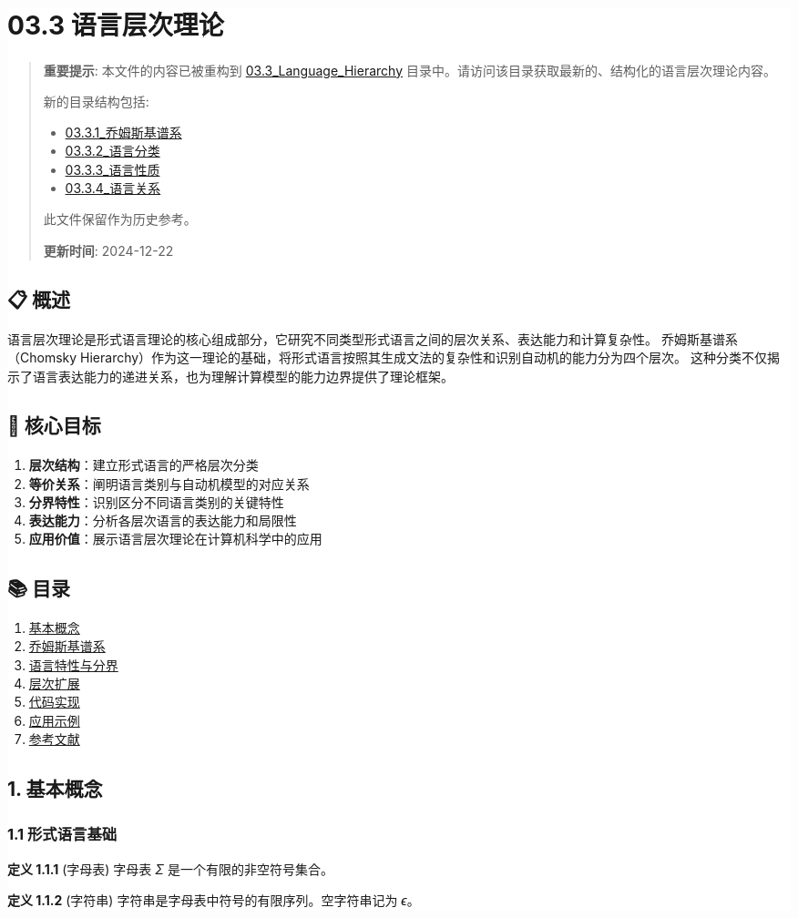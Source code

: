 # 03.3 语言层次理论

> **重要提示**: 本文件的内容已被重构到 [03.3_Language_Hierarchy](./03.3_Language_Hierarchy/) 目录中。请访问该目录获取最新的、结构化的语言层次理论内容。
>
> 新的目录结构包括:
>
> - [03.3.1_乔姆斯基谱系](./03.3_Language_Hierarchy/03.3.1_乔姆斯基谱系/03.3.1_乔姆斯基谱系.md)
> - [03.3.2_语言分类](./03.3_Language_Hierarchy/03.3.2_语言分类/03.3.2_语言分类.md)
> - [03.3.3_语言性质](./03.3_Language_Hierarchy/03.3.3_语言性质/03.3.3_语言性质.md)
> - [03.3.4_语言关系](./03.3_Language_Hierarchy/03.3.4_语言关系/03.3.4_语言关系.md)
>
> 此文件保留作为历史参考。
>
> **更新时间**: 2024-12-22

## 📋 概述

语言层次理论是形式语言理论的核心组成部分，它研究不同类型形式语言之间的层次关系、表达能力和计算复杂性。
乔姆斯基谱系（Chomsky Hierarchy）作为这一理论的基础，将形式语言按照其生成文法的复杂性和识别自动机的能力分为四个层次。
这种分类不仅揭示了语言表达能力的递进关系，也为理解计算模型的能力边界提供了理论框架。

## 🎯 核心目标

1. **层次结构**：建立形式语言的严格层次分类
2. **等价关系**：阐明语言类别与自动机模型的对应关系
3. **分界特性**：识别区分不同语言类别的关键特性
4. **表达能力**：分析各层次语言的表达能力和局限性
5. **应用价值**：展示语言层次理论在计算机科学中的应用

## 📚 目录

1. [基本概念](#1-基本概念)
2. [乔姆斯基谱系](#2-乔姆斯基谱系)
3. [语言特性与分界](#3-语言特性与分界)
4. [层次扩展](#4-层次扩展)
5. [代码实现](#5-代码实现)
6. [应用示例](#6-应用示例)
7. [参考文献](#7-参考文献)

## 1. 基本概念

### 1.1 形式语言基础

**定义 1.1.1** (字母表)
字母表 $\Sigma$ 是一个有限的非空符号集合。

**定义 1.1.2** (字符串)
字符串是字母表中符号的有限序列。空字符串记为 $\epsilon$。
